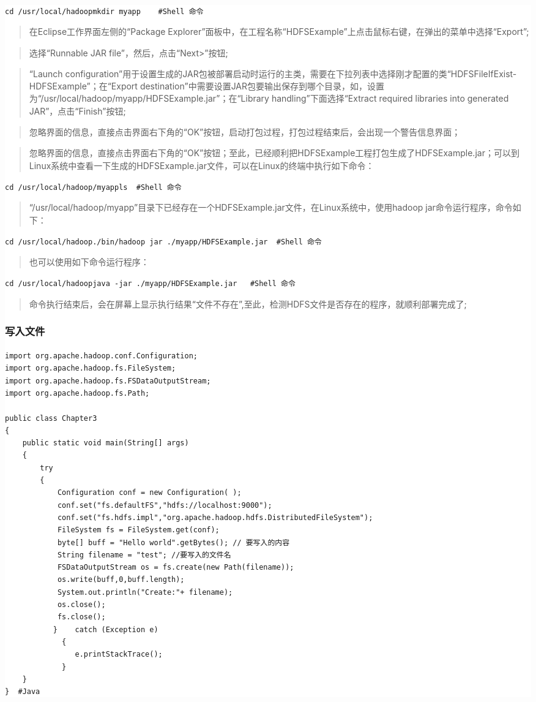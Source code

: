 `cd /usr/local/hadoopmkdir myapp    #Shell 命令`

>在Eclipse工作界面左侧的“Package Explorer”面板中，在工程名称“HDFSExample”上点击鼠标右键，在弹出的菜单中选择“Export”;

>选择“Runnable JAR file”，然后，点击“Next>”按钮;

>“Launch configuration”用于设置生成的JAR包被部署启动时运行的主类，需要在下拉列表中选择刚才配置的类“HDFSFileIfExist-HDFSExample”；在“Export destination”中需要设置JAR包要输出保存到哪个目录，如，设置为“/usr/local/hadoop/myapp/HDFSExample.jar”；在“Library handling”下面选择“Extract required libraries into generated JAR”，点击“Finish”按钮;

>忽略界面的信息，直接点击界面右下角的“OK”按钮，启动打包过程，打包过程结束后，会出现一个警告信息界面；

>忽略界面的信息，直接点击界面右下角的“OK”按钮；至此，已经顺利把HDFSExample工程打包生成了HDFSExample.jar；可以到Linux系统中查看一下生成的HDFSExample.jar文件，可以在Linux的终端中执行如下命令：

`cd /usr/local/hadoop/myappls  #Shell 命令`

>“/usr/local/hadoop/myapp”目录下已经存在一个HDFSExample.jar文件，在Linux系统中，使用hadoop jar命令运行程序，命令如下：

`cd /usr/local/hadoop./bin/hadoop jar ./myapp/HDFSExample.jar  #Shell 命令`

>也可以使用如下命令运行程序：

`cd /usr/local/hadoopjava -jar ./myapp/HDFSExample.jar   #Shell 命令`

>命令执行结束后，会在屏幕上显示执行结果“文件不存在”,至此，检测HDFS文件是否存在的程序，就顺利部署完成了;


### 写入文件

```
import org.apache.hadoop.conf.Configuration;         
import org.apache.hadoop.fs.FileSystem;        
import org.apache.hadoop.fs.FSDataOutputStream;        
import org.apache.hadoop.fs.Path;         

public class Chapter3 
{                    
	public static void main(String[] args) 
	{                         
		try 
		{                                
			Configuration conf = new Configuration( );
			conf.set("fs.defaultFS","hdfs://localhost:9000");
			conf.set("fs.hdfs.impl","org.apache.hadoop.hdfs.DistributedFileSystem");
			FileSystem fs = FileSystem.get(conf);                                
			byte[] buff = "Hello world".getBytes(); // 要写入的内容
			String filename = "test"; //要写入的文件名
			FSDataOutputStream os = fs.create(new Path(filename));                                			
			os.write(buff,0,buff.length); 
			System.out.println("Create:"+ filename);
			os.close();
			fs.close();                        
		   }	catch (Exception e)
			 {
				e.printStackTrace();                          
			 }                 
	}          
}  #Java
```
